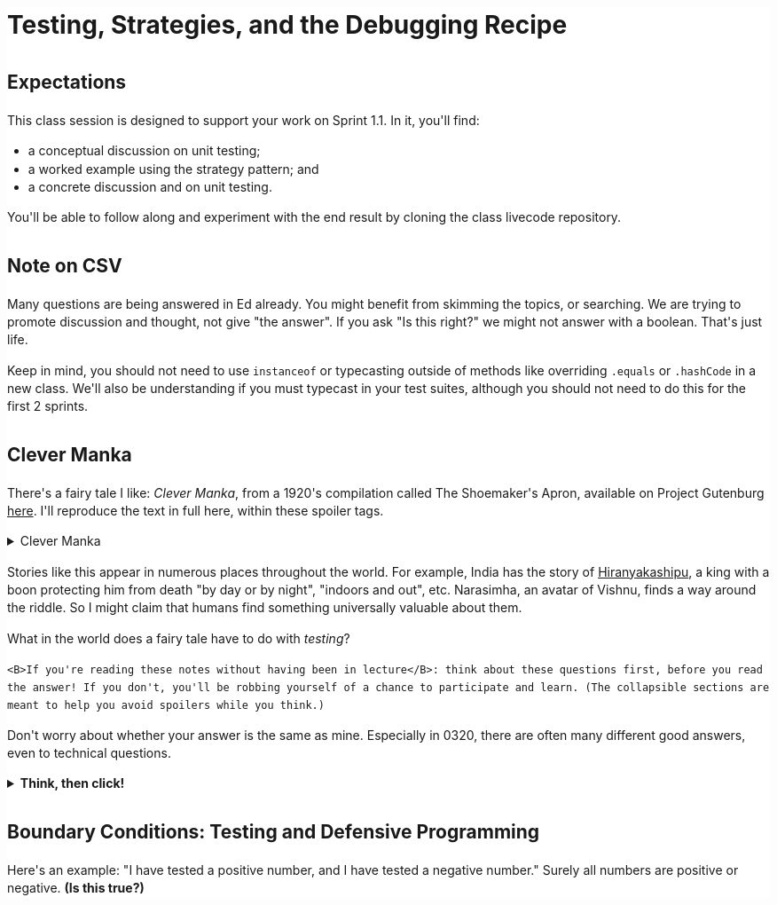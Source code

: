 # Testing, Strategies, and the Debugging Recipe

## Expectations

This class session is designed to support your work on Sprint 1.1. In it, you'll find:
* a conceptual discussion on unit testing; 
* a worked example using the strategy pattern; and 
* a concrete discussion and on unit testing.

You'll be able to follow along and experiment with the end result by cloning the class livecode repository. 

## Note on CSV

Many questions are being answered in Ed already. You might benefit from skimming the topics, or searching. We are trying to promote discussion and thought, not give "the answer". If you ask "Is this right?" we might not answer with a boolean. That's just life.

Keep in mind, you should not need to use `instanceof` or typecasting outside of methods like overriding `.equals` or `.hashCode` in a new class. We'll also be understanding if you must typecast in your test suites, although you should not need to do this for the first 2 sprints.

## Clever Manka 

There's a fairy tale I like: _Clever Manka_, from a 1920's compilation called The Shoemaker's Apron, available on Project Gutenburg [here](https://www.gutenberg.org/files/33002/33002-h/33002-h.htm#Page_165). I'll reproduce the text in full here, within these spoiler tags. 

<details><summary>Clever Manka</summary></details>

Stories like this appear in numerous places throughout the world. For example, India has the story of [Hiranyakashipu](https://en.wikipedia.org/wiki/Hiranyakashipu), a king with a boon protecting him from death "by day or by night", "indoors and out", etc. Narasimha, an avatar of Vishnu, finds a way around the riddle. So I might claim that humans find something universally valuable about them.

What in the world does a fairy tale have to do with *testing*?

~~~admonish warning title="Using these notes"
<B>If you're reading these notes without having been in lecture</B>: think about these questions first, before you read the answer! If you don't, you'll be robbing yourself of a chance to participate and learn. (The collapsible sections are meant to help you avoid spoilers while you think.)
~~~

Don't worry about whether your answer is the same as mine. Especially in 0320, there are often many different good answers, even to technical questions.

<details><summary><B>Think, then click!</B></summary></details>

## Boundary Conditions: Testing and Defensive Programming

Here's an example: "I have tested a positive number, and I have tested a negative number." Surely all numbers are positive or negative. **(Is this true?)**
